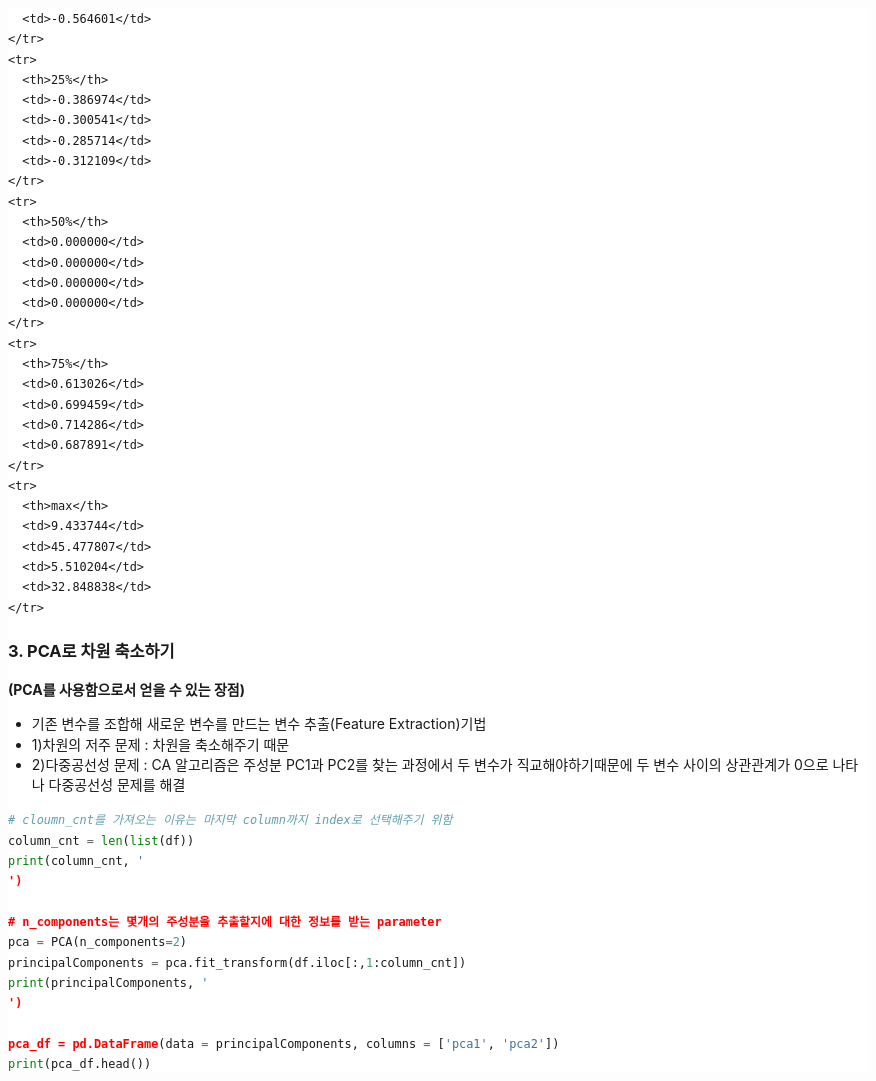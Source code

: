       <td>-0.564601</td>
    </tr>
    <tr>
      <th>25%</th>
      <td>-0.386974</td>
      <td>-0.300541</td>
      <td>-0.285714</td>
      <td>-0.312109</td>
    </tr>
    <tr>
      <th>50%</th>
      <td>0.000000</td>
      <td>0.000000</td>
      <td>0.000000</td>
      <td>0.000000</td>
    </tr>
    <tr>
      <th>75%</th>
      <td>0.613026</td>
      <td>0.699459</td>
      <td>0.714286</td>
      <td>0.687891</td>
    </tr>
    <tr>
      <th>max</th>
      <td>9.433744</td>
      <td>45.477807</td>
      <td>5.510204</td>
      <td>32.848838</td>
    </tr>
  </tbody>
</table>
</div>



### 3. PCA로 차원 축소하기
__(PCA를 사용함으로서 얻을 수 있는 장점)__
- 기존 변수를 조합해 새로운 변수를 만드는 변수 추출(Feature Extraction)기법
- 1)차원의 저주 문제 : 차원을 축소해주기 때문
- 2)다중공선성 문제 : CA 알고리즘은 주성분 PC1과 PC2를 찾는 과정에서 두 변수가 직교해야하기때문에 두 변수 사이의 상관관계가 0으로 나타나 다중공선성 문제를 해결


```python
# cloumn_cnt를 가져오는 이유는 마지막 column까지 index로 선택해주기 위함
column_cnt = len(list(df))
print(column_cnt, '
')

# n_components는 몇개의 주성분을 추출할지에 대한 정보를 받는 parameter
pca = PCA(n_components=2)
principalComponents = pca.fit_transform(df.iloc[:,1:column_cnt])
print(principalComponents, '
')

pca_df = pd.DataFrame(data = principalComponents, columns = ['pca1', 'pca2'])
print(pca_df.head())
```
